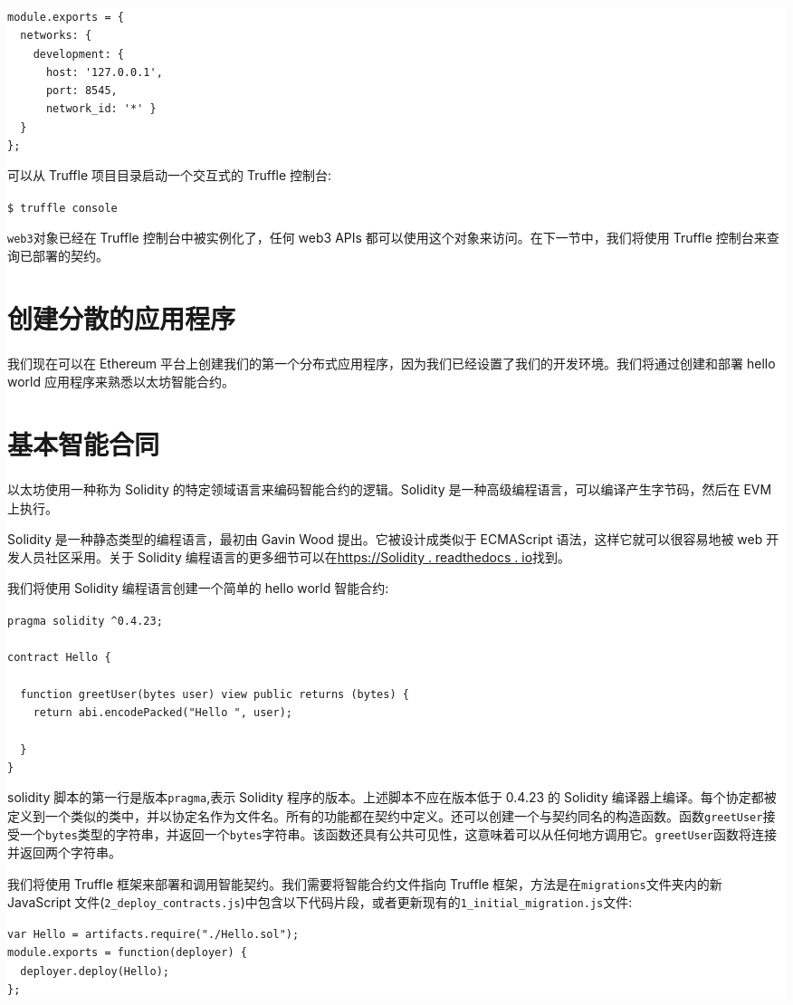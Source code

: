 ```
module.exports = { 
  networks: { 
    development: { 
      host: '127.0.0.1', 
      port: 8545, 
      network_id: '*' } 
  } 
}; 
```

可以从 Truffle 项目目录启动一个交互式的 Truffle 控制台:

```
$ truffle console 
```

`web3`对象已经在 Truffle 控制台中被实例化了，任何 web3 APIs 都可以使用这个对象来访问。在下一节中，我们将使用 Truffle 控制台来查询已部署的契约。

# 创建分散的应用程序

我们现在可以在 Ethereum 平台上创建我们的第一个分布式应用程序，因为我们已经设置了我们的开发环境。我们将通过创建和部署 hello world 应用程序来熟悉以太坊智能合约。

# 基本智能合同

以太坊使用一种称为 Solidity 的特定领域语言来编码智能合约的逻辑。Solidity 是一种高级编程语言，可以编译产生字节码，然后在 EVM 上执行。

Solidity 是一种静态类型的编程语言，最初由 Gavin Wood 提出。它被设计成类似于 ECMAScript 语法，这样它就可以很容易地被 web 开发人员社区采用。关于 Solidity 编程语言的更多细节可以在[https://Solidity . readthedocs . io](https://solidity.readthedocs.io)找到。

我们将使用 Solidity 编程语言创建一个简单的 hello world 智能合约:

```
pragma solidity ^0.4.23; 

contract Hello { 

  function greetUser(bytes user) view public returns (bytes) { 
    return abi.encodePacked("Hello ", user); 

  } 
} 
```

solidity 脚本的第一行是版本`pragma`,表示 Solidity 程序的版本。上述脚本不应在版本低于 0.4.23 的 Solidity 编译器上编译。每个协定都被定义到一个类似的类中，并以协定名作为文件名。所有的功能都在契约中定义。还可以创建一个与契约同名的构造函数。函数`greetUser`接受一个`bytes`类型的字符串，并返回一个`bytes`字符串。该函数还具有公共可见性，这意味着可以从任何地方调用它。`greetUser`函数将连接并返回两个字符串。

我们将使用 Truffle 框架来部署和调用智能契约。我们需要将智能合约文件指向 Truffle 框架，方法是在`migrations`文件夹内的新 JavaScript 文件(`2_deploy_contracts.js`)中包含以下代码片段，或者更新现有的`1_initial_migration.js`文件:

```
var Hello = artifacts.require("./Hello.sol"); 
module.exports = function(deployer) { 
  deployer.deploy(Hello); 
}; 
```
